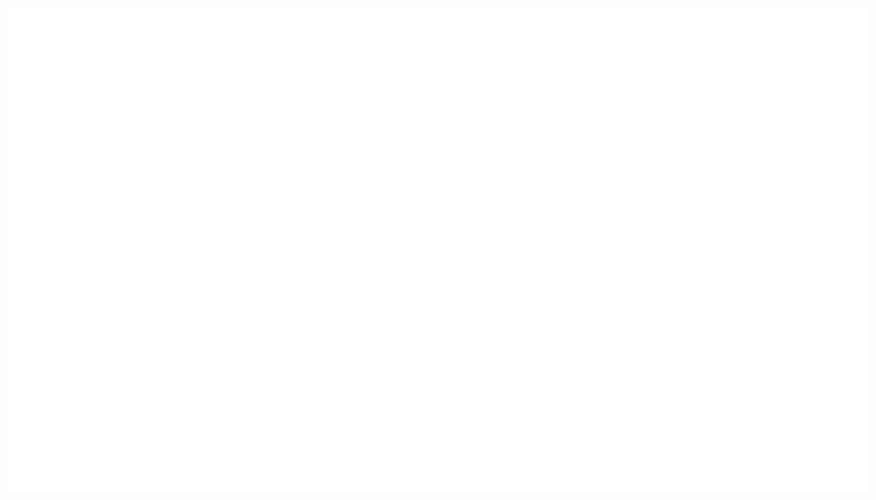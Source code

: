 <div style="position: relative; padding-bottom: 56.25%; overflow: hidden"><iframe src="https://www.youtube.com/embed/iAovjg1wN1k" frameborder="0" allow="accelerometer; autoplay; clipboard-write; encrypted-media; gyroscope; picture-in-picture; web-share" allowfullscreen style="position: absolute; top: 0; left: 0; width: 100%; height: 100%;"></iframe>
</div>